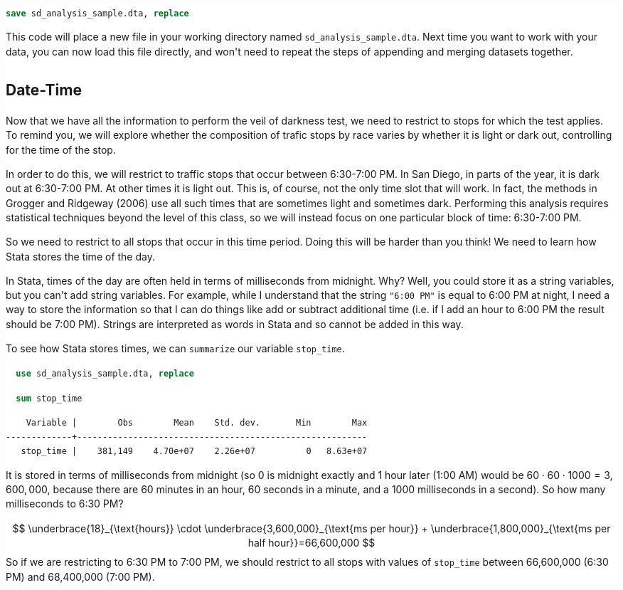 
```stata
save sd_analysis_sample.dta, replace 
```

This code will place a new file in your working directory named ``sd_analysis_sample.dta``. Next time you want to work with your data, you can now load this file directly, and won't need to repeat the steps of appending and merging datasets together. 

## Date-Time

Now that we have all the information to perform the veil of darkness test, we need to restrict to stops for which the test applies. To remind you, we will explore whether the composition of trafic stops by race varies by whether it is light or dark out, controlling for the time of the stop. 

In order to do this, we will restrict to traffic stops that occur between 6:30-7:00 PM. In San Diego, in parts of the year, it is dark out at 6:30-7:00 PM. At other times it is light out. This is, of course, not the only time slot that will work. In fact, the methods in Grogger and Ridgeway (2006) use all such times that are sometimes light and sometimes dark. Performing this analysis requires statistical techniques beyond the level of this class, so we will instead focus on one particular block of time: 6:30-7:00 PM.

So we need to restrict to all stops that occur in this time period. Doing this will be harder than you think! We need to learn how Stata stores the time of the day. 

In Stata, times of the day are often held in terms of milliseconds from midnight. Why? Well, you could store it as a string variables, but you can't add string variables. For example, while I understand that the string ``"6:00 PM"`` is equal to 6:00 PM at night, I need a way to store the information so that I can do things like add or subtract additional time (i.e. if I add an hour to 6:00 PM the result should be 7:00 PM). Strings are interpreted as words in Stata and so cannot be added in this way.

To see how Stata stores times, we can ``summarize`` our variable ``stop_time``.


```stata
  use sd_analysis_sample.dta, replace

```


```stata
  sum stop_time 
```


```
    Variable |        Obs        Mean    Std. dev.       Min        Max
-------------+---------------------------------------------------------
   stop_time |    381,149    4.70e+07    2.26e+07          0   8.63e+07
```

It is stored in terms of milliseconds from midnight (so 0 is midnight exactly and 1 hour later (1:00 AM) would be $60\cdot 60 \cdot 1000 = 3,600,000$, because there are 60 minutes in an hour, 60 seconds in a minute, and a 1000 milliseconds in a second). So how many milliseconds to 6:30 PM?

$$
\underbrace{18}_{\text{hours}} \cdot \underbrace{3,600,000}_{\text{ms per hour}} + \underbrace{1,800,000}_{\text{ms per half hour}}=66,600,000
$$
So if we are restricting to 6:30 PM to 7:00 PM, we should restrict to all stops with values of ``stop_time`` between 66,600,000 (6:30 PM) and 68,400,000 (7:00 PM).
